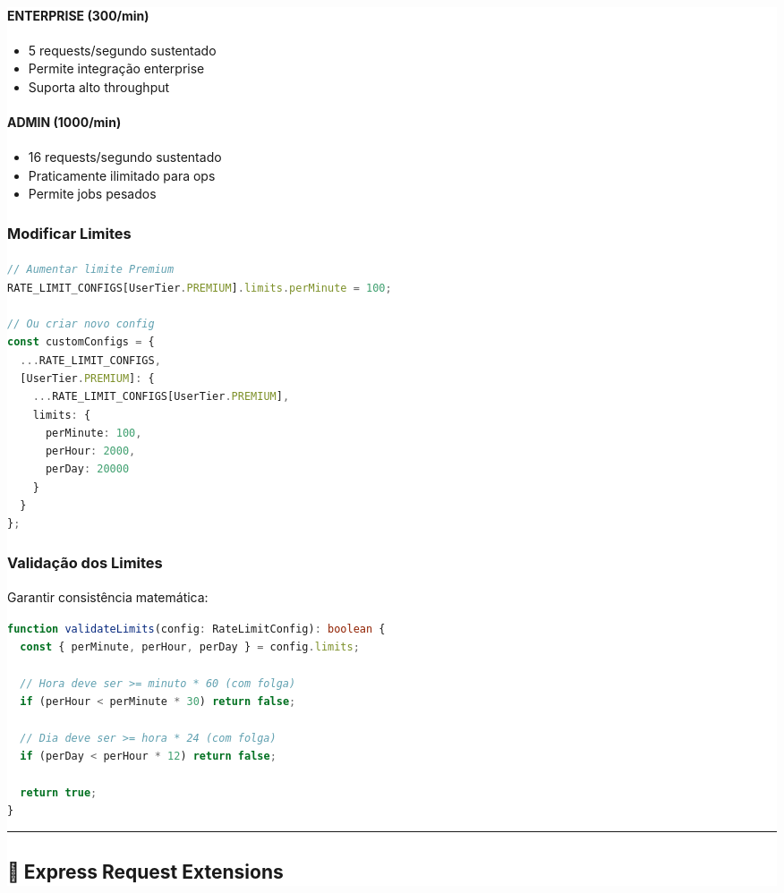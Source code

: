 #### ENTERPRISE (300/min)
- 5 requests/segundo sustentado
- Permite integração enterprise
- Suporta alto throughput

#### ADMIN (1000/min)
- 16 requests/segundo sustentado
- Praticamente ilimitado para ops
- Permite jobs pesados

### Modificar Limites

```typescript
// Aumentar limite Premium
RATE_LIMIT_CONFIGS[UserTier.PREMIUM].limits.perMinute = 100;

// Ou criar novo config
const customConfigs = {
  ...RATE_LIMIT_CONFIGS,
  [UserTier.PREMIUM]: {
    ...RATE_LIMIT_CONFIGS[UserTier.PREMIUM],
    limits: {
      perMinute: 100,
      perHour: 2000,
      perDay: 20000
    }
  }
};
```

### Validação dos Limites

Garantir consistência matemática:

```typescript
function validateLimits(config: RateLimitConfig): boolean {
  const { perMinute, perHour, perDay } = config.limits;

  // Hora deve ser >= minuto * 60 (com folga)
  if (perHour < perMinute * 30) return false;

  // Dia deve ser >= hora * 24 (com folga)
  if (perDay < perHour * 12) return false;

  return true;
}
```

---

## 🔌 Express Request Extensions


  [UserTier.FREE]: RateLimitConfig,
  [UserTier.PREMIUM]: RateLimitConfig,
  [UserTier.ENTERPRISE]: RateLimitConfig,
  [UserTier.ADMIN]: RateLimitConfig
